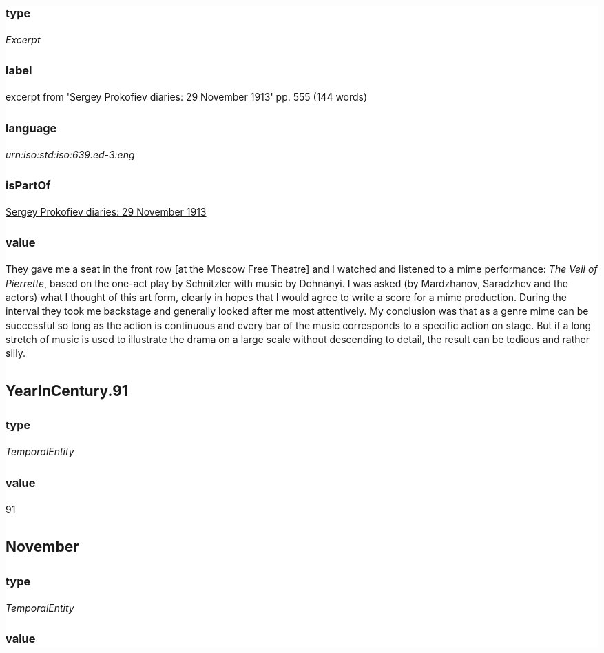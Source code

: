 ### type


*Excerpt*

### label


excerpt from 'Sergey Prokofiev diaries: 29 November 1913' pp. 555 (144 words)

### language


*urn:iso:std:iso:639:ed-3:eng*

### isPartOf


[Sergey Prokofiev diaries: 29 November 1913](#Sergey-Prokofiev-diaries-29-November-1913)

### value


<p>They gave me a seat in the front row [at the Moscow Free Theatre] and I watched and listened to a mime performance:&nbsp;<em>The Veil of Pierrette</em>, based on the one-act play by Schnitzler with music by Dohn&aacute;nyi. I was asked (by Mardzhanov, Saradzhev and the actors) what I thought of this art form, clearly in hopes that I would agree to write a score for a mime production. During the interval they took me backstage and generally looked after me most attentively. My conclusion was that as a genre mime can be successful so long as the action is continuous and every bar of the music corresponds to a specific action on stage. But if a long stretch of music is used to illustrate the drama on a large scale without descending to detail, the result can be tedious and rather silly.</p>

## YearInCentury.91

### type


*TemporalEntity*

### value


91

## November

### type


*TemporalEntity*

### value

